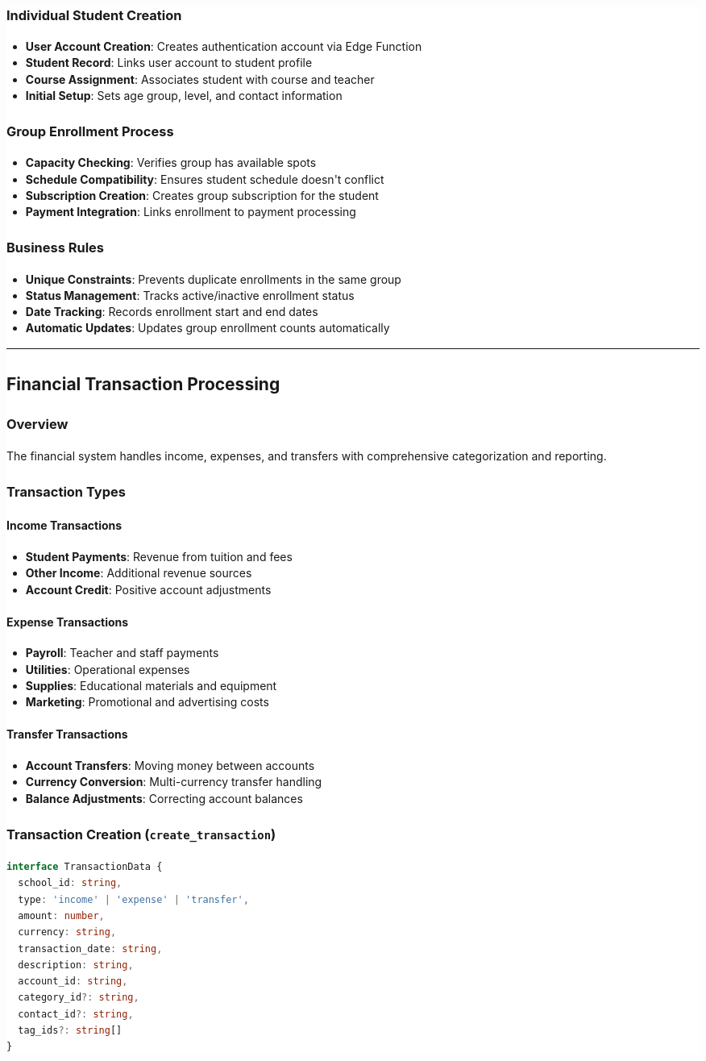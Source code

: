 ### Individual Student Creation
- **User Account Creation**: Creates authentication account via Edge Function
- **Student Record**: Links user account to student profile
- **Course Assignment**: Associates student with course and teacher
- **Initial Setup**: Sets age group, level, and contact information

### Group Enrollment Process
- **Capacity Checking**: Verifies group has available spots
- **Schedule Compatibility**: Ensures student schedule doesn't conflict
- **Subscription Creation**: Creates group subscription for the student
- **Payment Integration**: Links enrollment to payment processing

### Business Rules
- **Unique Constraints**: Prevents duplicate enrollments in the same group
- **Status Management**: Tracks active/inactive enrollment status
- **Date Tracking**: Records enrollment start and end dates
- **Automatic Updates**: Updates group enrollment counts automatically

---

## Financial Transaction Processing

### Overview
The financial system handles income, expenses, and transfers with comprehensive categorization and reporting.

### Transaction Types

#### Income Transactions
- **Student Payments**: Revenue from tuition and fees
- **Other Income**: Additional revenue sources
- **Account Credit**: Positive account adjustments

#### Expense Transactions
- **Payroll**: Teacher and staff payments
- **Utilities**: Operational expenses
- **Supplies**: Educational materials and equipment
- **Marketing**: Promotional and advertising costs

#### Transfer Transactions
- **Account Transfers**: Moving money between accounts
- **Currency Conversion**: Multi-currency transfer handling
- **Balance Adjustments**: Correcting account balances

### Transaction Creation (`create_transaction`)
```typescript
interface TransactionData {
  school_id: string,
  type: 'income' | 'expense' | 'transfer',
  amount: number,
  currency: string,
  transaction_date: string,
  description: string,
  account_id: string,
  category_id?: string,
  contact_id?: string,
  tag_ids?: string[]
}
```
